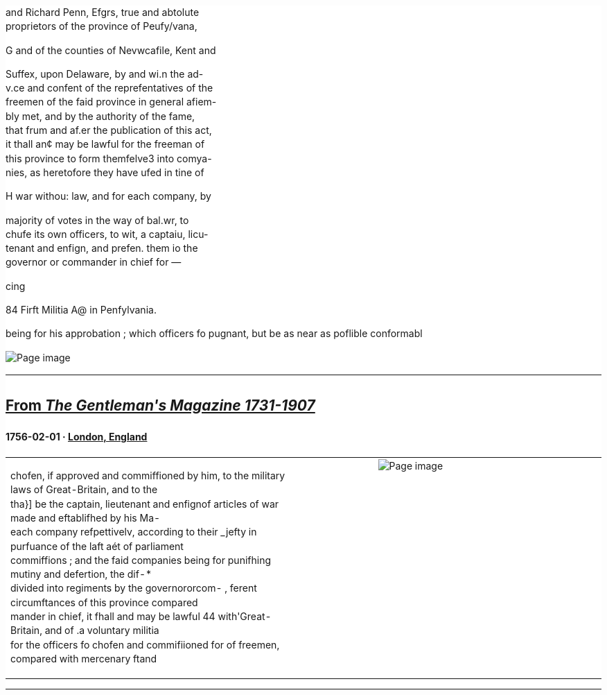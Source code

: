 and Richard Penn, Efgrs, true and abtolute  
proprietors of the province of Peufy/vana,  
  
G and of the counties of Nevwcafile, Kent and  
  
Suffex, upon Delaware, by and wi.n the ad-  
v.ce and confent of the reprefentatives of the  
freemen of the faid province in general afiem-  
bly met, and by the authority of the fame,  
that frum and af.er the publication of this act,  
it thall an¢ may be lawful for the freeman of  
this province to form themfelve3 into comya-  
nies, as heretofore they have ufed in tine of  
  
H war withou: law, and for each company, by  
  
majority of votes in the way of bal.wr, to  
chufe its own officers, to wit, a captaiu, licu-  
tenant and enfign, and prefen. them io the  
governor or commander in chief for —  
  
cing  
  
  
  
  
  
  
  
  
84 Firft Militia A@ in Penfylvania.  
  
being for his approbation ; which officers fo  pugnant, but be as near as poflible conformabl
</td><td style="width: 50%; max-height: 75%; margin: auto; display: block;">
<img alt="Page image" src="https://iiif.archive.org/image/iiif/2/sim_gentlemans-magazine_1756-02_26_2%2Fsim_gentlemans-magazine_1756-02_26_2_jp2.zip%2Fsim_gentlemans-magazine_1756-02_26_2_jp2%2Fsim_gentlemans-magazine_1756-02_26_2_0038.jp2/pct:5.073126142595978,13.39811542991755,69.51553930530164,80.35924617196702/,600/0/default.jpg"/>
</td>
</tr></table>

---

## [From _The Gentleman's Magazine 1731-1907_](https://archive.org/details/sim_gentlemans-magazine_1756-02_26_2/page/n39/mode/1up?view=theater)

#### 1756-02-01 &middot; [London, England](http://dbpedia.org/resource/London)

<table style="width: 100%;"><tr><td style="width: 50%">

  
chofen, if approved and commiffioned by him, to the military laws of Great-Britain, and to the  
tha}] be the captain, lieutenant and enfignof articles of war made and eftablifhed by his Ma-  
each company refpettivelv, according to their _jefty in purfuance of the laft aét of parliament  
commiffions ; and the faid companies being for punifhing mutiny and defertion, the dif-*  
divided into regiments by the governororcom- , ferent circumftances of this province compared  
mander in chief, it fhall and may be lawful 44 with&#x27;Great-Britain, and of .a voluntary militia  
for the officers fo chofen and commifiioned for of freemen, compared with mercenary ftand
</td><td style="width: 50%; max-height: 75%; margin: auto; display: block;">
<img alt="Page image" src="https://iiif.archive.org/image/iiif/2/sim_gentlemans-magazine_1756-02_26_2%2Fsim_gentlemans-magazine_1756-02_26_2_jp2.zip%2Fsim_gentlemans-magazine_1756-02_26_2_jp2%2Fsim_gentlemans-magazine_1756-02_26_2_0039.jp2/pct:25.0,12.014134275618375,69.78976234003656,8.03886925795053/600,/0/default.jpg"/>
</td>
</tr></table>

---